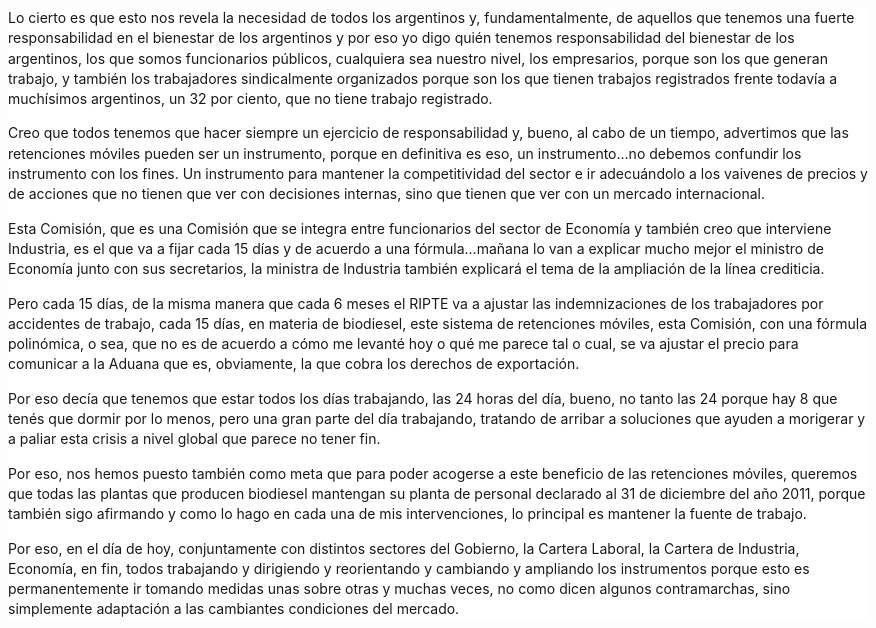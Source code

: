 Lo cierto es que esto nos revela la necesidad de todos los argentinos y,
fundamentalmente, de aquellos que tenemos una fuerte responsabilidad en
el bienestar de los argentinos y por eso yo digo quién tenemos
responsabilidad del bienestar de los argentinos, los que somos
funcionarios públicos, cualquiera sea nuestro nivel, los empresarios,
porque son los que generan trabajo, y también los trabajadores
sindicalmente organizados porque son los que tienen trabajos registrados
frente todavía a muchísimos argentinos, un 32 por ciento, que no tiene
trabajo registrado.

Creo que todos tenemos que hacer siempre un ejercicio de responsabilidad
y, bueno, al cabo de un tiempo, advertimos que las retenciones móviles
pueden ser un instrumento, porque en definitiva es eso, un
instrumento…no debemos confundir los instrumento con los fines. Un
instrumento para mantener la competitividad del sector e ir adecuándolo
a los vaivenes de precios y de acciones que no tienen que ver con
decisiones internas, sino que tienen que ver con un mercado
internacional.

Esta Comisión, que es una Comisión que se integra entre funcionarios del
sector de Economía y también creo que interviene Industria, es el que va
a fijar cada 15 días y de acuerdo a una fórmula…mañana lo van a explicar
mucho mejor el ministro de Economía junto con sus secretarios, la
ministra de Industria también explicará el tema de la ampliación de la
línea crediticia.

Pero cada 15 días, de la misma manera que cada 6 meses el RIPTE va a
ajustar las indemnizaciones de los trabajadores por accidentes de
trabajo, cada 15 días, en materia de biodiesel, este sistema de
retenciones móviles, esta Comisión, con una fórmula polinómica, o sea,
que no es de acuerdo a cómo me levanté hoy o qué me parece tal o cual,
se va ajustar el precio para comunicar a la Aduana que es, obviamente,
la que cobra los derechos de exportación.

Por eso decía que tenemos que estar todos los días trabajando, las 24
horas del día, bueno, no tanto las 24 porque hay 8 que tenés que dormir
por lo menos, pero una gran parte del día trabajando, tratando de
arribar a soluciones que ayuden a morigerar y a paliar esta crisis a
nivel global que parece no tener fin.

Por eso, nos hemos puesto también como meta que para poder acogerse a
este beneficio de las retenciones móviles, queremos que todas las
plantas que producen biodiesel mantengan su planta de personal declarado
al 31 de diciembre del año 2011, porque también sigo afirmando y como lo
hago en cada una de mis intervenciones, lo principal es mantener la
fuente de trabajo.

Por eso, en el día de hoy, conjuntamente con distintos sectores del
Gobierno, la Cartera Laboral, la Cartera de Industria, Economía, en fin,
todos trabajando y dirigiendo y reorientando y cambiando y ampliando los
instrumentos porque esto es permanentemente ir tomando medidas unas
sobre otras y muchas veces, no como dicen algunos contramarchas, sino
simplemente adaptación a las cambiantes condiciones del mercado.
